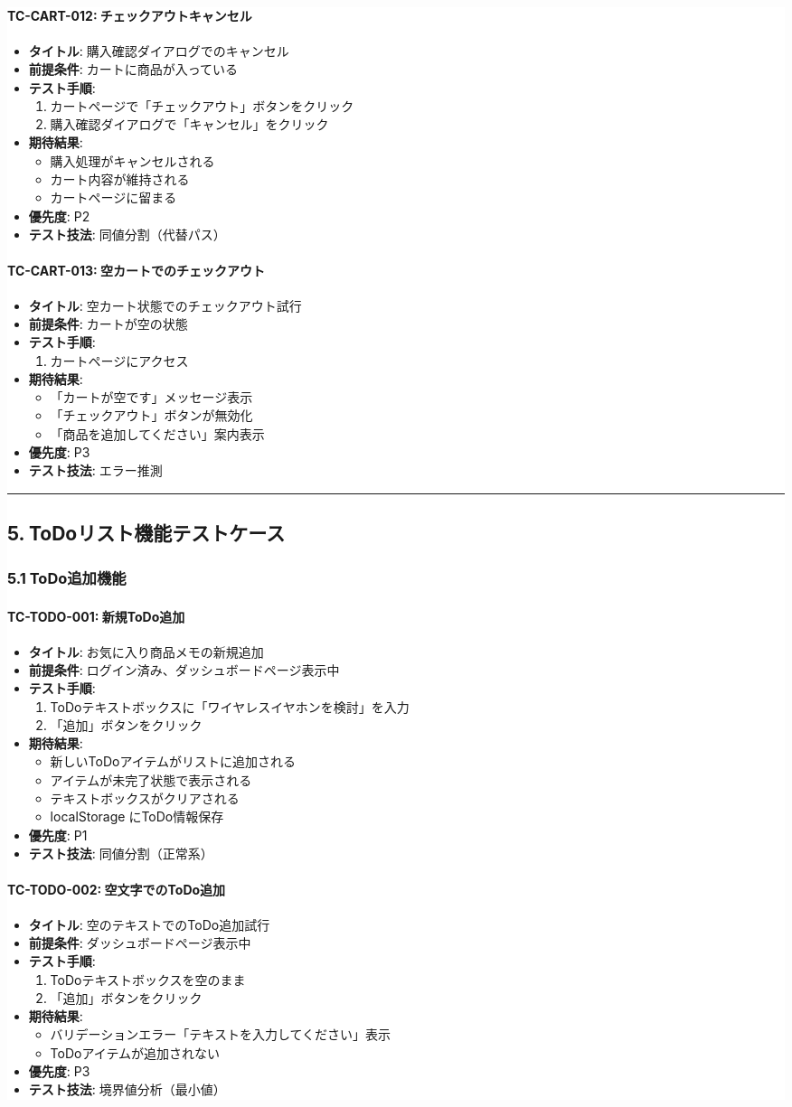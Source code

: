 #### TC-CART-012: チェックアウトキャンセル
- **タイトル**: 購入確認ダイアログでのキャンセル
- **前提条件**: カートに商品が入っている
- **テスト手順**:
  1. カートページで「チェックアウト」ボタンをクリック
  2. 購入確認ダイアログで「キャンセル」をクリック
- **期待結果**:
  - 購入処理がキャンセルされる
  - カート内容が維持される
  - カートページに留まる
- **優先度**: P2
- **テスト技法**: 同値分割（代替パス）

#### TC-CART-013: 空カートでのチェックアウト
- **タイトル**: 空カート状態でのチェックアウト試行
- **前提条件**: カートが空の状態
- **テスト手順**:
  1. カートページにアクセス
- **期待結果**:
  - 「カートが空です」メッセージ表示
  - 「チェックアウト」ボタンが無効化
  - 「商品を追加してください」案内表示
- **優先度**: P3
- **テスト技法**: エラー推測

---

## 5. ToDoリスト機能テストケース

### 5.1 ToDo追加機能

#### TC-TODO-001: 新規ToDo追加
- **タイトル**: お気に入り商品メモの新規追加
- **前提条件**: ログイン済み、ダッシュボードページ表示中
- **テスト手順**:
  1. ToDoテキストボックスに「ワイヤレスイヤホンを検討」を入力
  2. 「追加」ボタンをクリック
- **期待結果**:
  - 新しいToDoアイテムがリストに追加される
  - アイテムが未完了状態で表示される
  - テキストボックスがクリアされる
  - localStorage にToDo情報保存
- **優先度**: P1
- **テスト技法**: 同値分割（正常系）

#### TC-TODO-002: 空文字でのToDo追加
- **タイトル**: 空のテキストでのToDo追加試行
- **前提条件**: ダッシュボードページ表示中
- **テスト手順**:
  1. ToDoテキストボックスを空のまま
  2. 「追加」ボタンをクリック
- **期待結果**:
  - バリデーションエラー「テキストを入力してください」表示
  - ToDoアイテムが追加されない
- **優先度**: P3
- **テスト技法**: 境界値分析（最小値）
